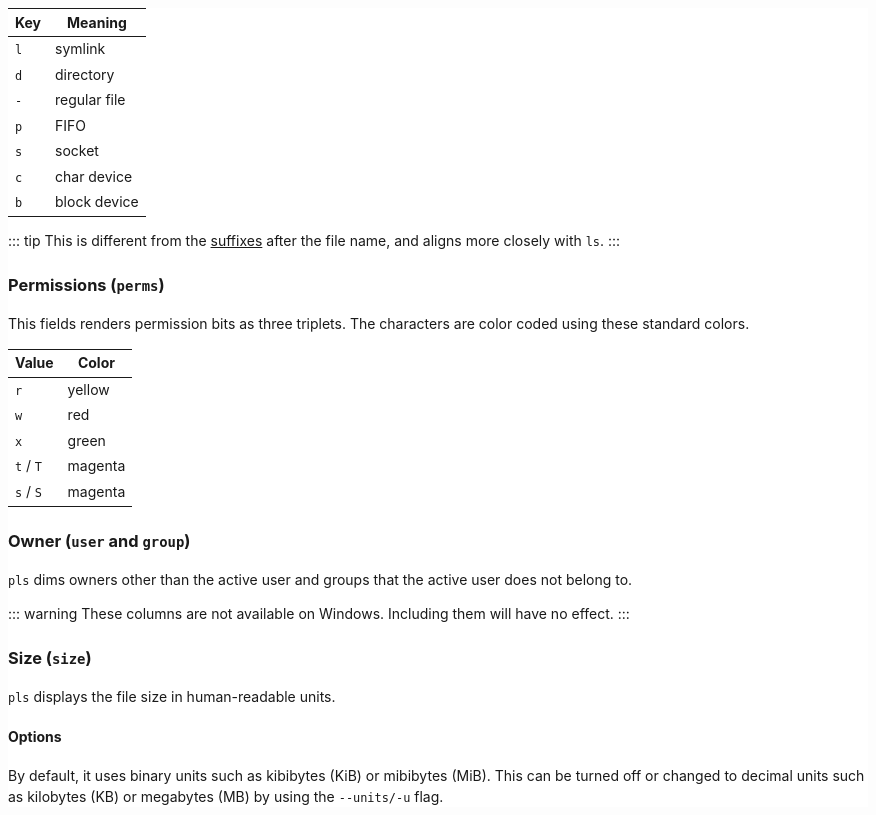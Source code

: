 | Key | Meaning      |
| --- | ------------ |
| `l` | symlink      |
| `d` | directory    |
| `-` | regular file |
| `p` | FIFO         |
| `s` | socket       |
| `c` | char device  |
| `b` | block device |

::: tip
This is different from the [suffixes](./suffixes) after the file name, and
aligns more closely with `ls`.
:::

### Permissions (`perms`)

This fields renders permission bits as three triplets. The characters are color
coded using these standard colors.

| Value     | Color   |
| --------- | ------- |
| `r`       | yellow  |
| `w`       | red     |
| `x`       | green   |
| `t` / `T` | magenta |
| `s` / `S` | magenta |

### Owner (`user` and `group`)

`pls` dims owners other than the active user and groups that the active user
does not belong to.

::: warning
These columns are not available on Windows. Including them will have no effect.
:::

### Size (`size`)

`pls` displays the file size in human-readable units.

#### Options

By default, it uses binary units such as kibibytes (KiB) or mibibytes (MiB).
This can be turned off or changed to decimal units such as kilobytes (KB) or
megabytes (MB) by using the `--units/-u` flag.
